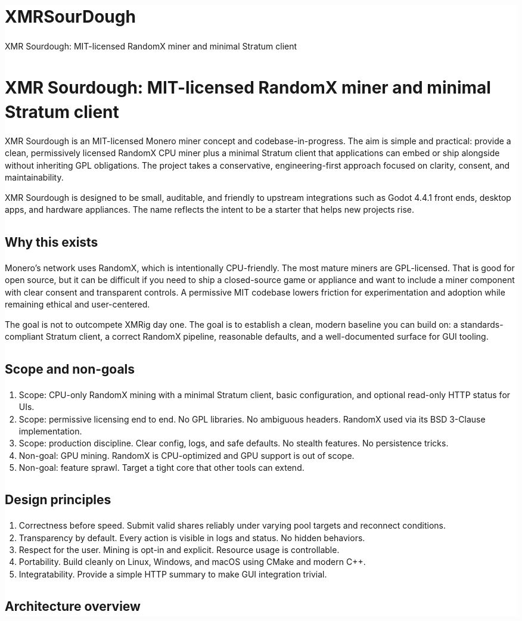 # XMRSourDough
XMR Sourdough: MIT-licensed RandomX miner and minimal Stratum client

# XMR Sourdough: MIT-licensed RandomX miner and minimal Stratum client

XMR Sourdough is an MIT-licensed Monero miner concept and codebase-in-progress. The aim is simple and practical: provide a clean, permissively licensed RandomX CPU miner plus a minimal Stratum client that applications can embed or ship alongside without inheriting GPL obligations. The project takes a conservative, engineering-first approach focused on clarity, consent, and maintainability.

XMR Sourdough is designed to be small, auditable, and friendly to upstream integrations such as Godot 4.4.1 front ends, desktop apps, and hardware appliances. The name reflects the intent to be a starter that helps new projects rise.

## Why this exists

Monero’s network uses RandomX, which is intentionally CPU-friendly. The most mature miners are GPL-licensed. That is good for open source, but it can be difficult if you need to ship a closed-source game or appliance and want to include a miner component with clear consent and transparent controls. A permissive MIT codebase lowers friction for experimentation and adoption while remaining ethical and user-centered.

The goal is not to outcompete XMRig day one. The goal is to establish a clean, modern baseline you can build on: a standards-compliant Stratum client, a correct RandomX pipeline, reasonable defaults, and a well-documented surface for GUI tooling.

## Scope and non-goals

1. Scope: CPU-only RandomX mining with a minimal Stratum client, basic configuration, and optional read-only HTTP status for UIs.
2. Scope: permissive licensing end to end. No GPL libraries. No ambiguous headers. RandomX used via its BSD 3-Clause implementation.
3. Scope: production discipline. Clear config, logs, and safe defaults. No stealth features. No persistence tricks.
4. Non-goal: GPU mining. RandomX is CPU-optimized and GPU support is out of scope.
5. Non-goal: feature sprawl. Target a tight core that other tools can extend.

## Design principles

1. Correctness before speed. Submit valid shares reliably under varying pool targets and reconnect conditions.
2. Transparency by default. Every action is visible in logs and status. No hidden behaviors.
3. Respect for the user. Mining is opt-in and explicit. Resource usage is controllable.
4. Portability. Build cleanly on Linux, Windows, and macOS using CMake and modern C++.
5. Integratability. Provide a simple HTTP summary to make GUI integration trivial.

## Architecture overview
